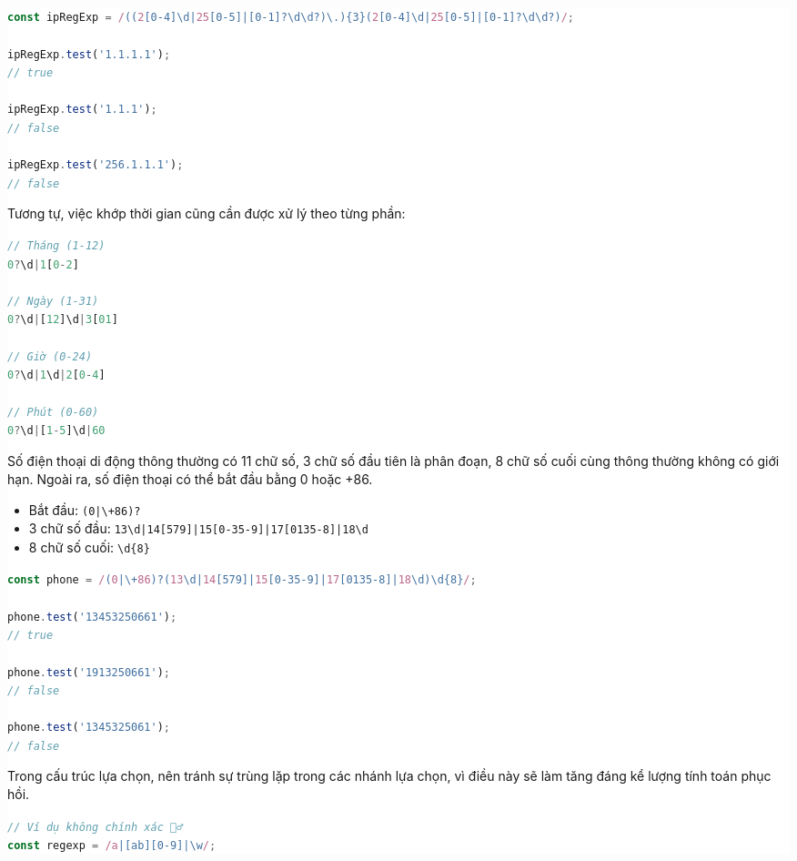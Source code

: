 ```js
const ipRegExp = /((2[0-4]\d|25[0-5]|[0-1]?\d\d?)\.){3}(2[0-4]\d|25[0-5]|[0-1]?\d\d?)/;

ipRegExp.test('1.1.1.1');
// true

ipRegExp.test('1.1.1');
// false

ipRegExp.test('256.1.1.1');
// false
```

Tương tự, việc khớp thời gian cũng cần được xử lý theo từng phần:

```js
// Tháng (1-12)
0?\d|1[0-2]

// Ngày (1-31)
0?\d|[12]\d|3[01]

// Giờ (0-24)
0?\d|1\d|2[0-4]

// Phút (0-60)
0?\d|[1-5]\d|60
```

Số điện thoại di động thông thường có 11 chữ số, 3 chữ số đầu tiên là phân đoạn, 8 chữ số cuối cùng thông thường không có giới hạn. Ngoài ra, số điện thoại có thể bắt đầu bằng 0 hoặc +86.

- Bắt đầu: `(0|\+86)?`
- 3 chữ số đầu: `13\d|14[579]|15[0-35-9]|17[0135-8]|18\d`
- 8 chữ số cuối: `\d{8}`

```js
const phone = /(0|\+86)?(13\d|14[579]|15[0-35-9]|17[0135-8]|18\d)\d{8}/;

phone.test('13453250661');
// true

phone.test('1913250661');
// false

phone.test('1345325061');
// false
```

Trong cấu trúc lựa chọn, nên tránh sự trùng lặp trong các nhánh lựa chọn, vì điều này sẽ làm tăng đáng kể lượng tính toán phục hồi.

```js
// Ví dụ không chính xác 🙅‍♂️
const regexp = /a|[ab][0-9]|\w/;
```
